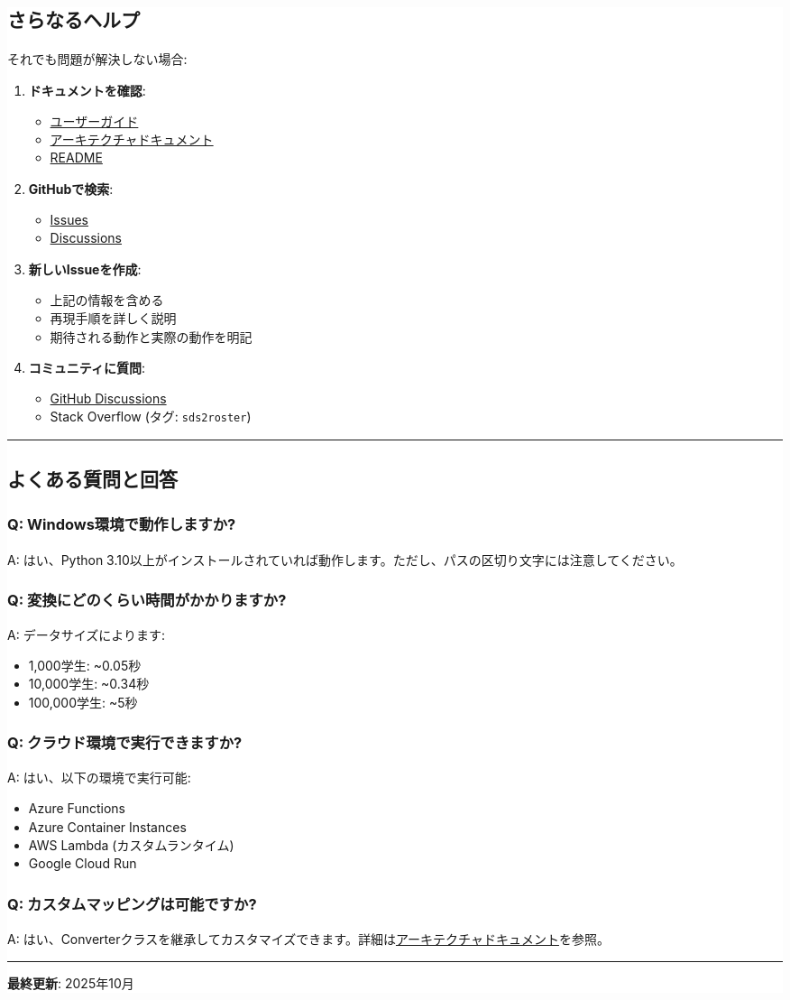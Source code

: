 ## さらなるヘルプ

それでも問題が解決しない場合:

1. **ドキュメントを確認**:
   - [ユーザーガイド](USER_GUIDE.md)
   - [アーキテクチャドキュメント](ARCHITECTURE.md)
   - [README](../README.md)

2. **GitHubで検索**:
   - [Issues](https://github.com/yourusername/SDS2Roster/issues)
   - [Discussions](https://github.com/yourusername/SDS2Roster/discussions)

3. **新しいIssueを作成**:
   - 上記の情報を含める
   - 再現手順を詳しく説明
   - 期待される動作と実際の動作を明記

4. **コミュニティに質問**:
   - [GitHub Discussions](https://github.com/yourusername/SDS2Roster/discussions)
   - Stack Overflow (タグ: `sds2roster`)

---

## よくある質問と回答

### Q: Windows環境で動作しますか?

A: はい、Python 3.10以上がインストールされていれば動作します。ただし、パスの区切り文字には注意してください。

### Q: 変換にどのくらい時間がかかりますか?

A: データサイズによります:
- 1,000学生: ~0.05秒
- 10,000学生: ~0.34秒
- 100,000学生: ~5秒

### Q: クラウド環境で実行できますか?

A: はい、以下の環境で実行可能:
- Azure Functions
- Azure Container Instances
- AWS Lambda (カスタムランタイム)
- Google Cloud Run

### Q: カスタムマッピングは可能ですか?

A: はい、Converterクラスを継承してカスタマイズできます。詳細は[アーキテクチャドキュメント](ARCHITECTURE.md#拡張性)を参照。

---

**最終更新**: 2025年10月
